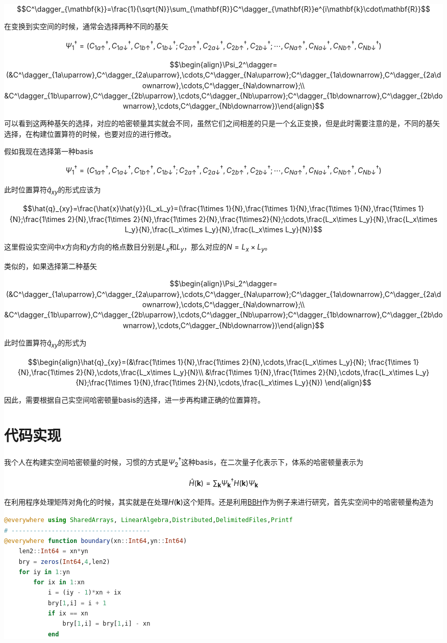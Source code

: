 $$C^\dagger_{\mathbf{k}}=\frac{1}{\sqrt{N}}\sum_{\mathbf{R}}C^\dagger_{\mathbf{R}}e^{i\mathbf{k}\cdot\mathbf{R}}$$

在变换到实空间的时候，通常会选择两种不同的基矢

$$\Psi^\dagger_1=(C^\dagger_{1a\uparrow},C^\dagger_{1a\downarrow},C^\dagger_{1b\uparrow},C^\dagger_{1b\downarrow};C^\dagger_{2a\uparrow},C^\dagger_{2a\downarrow},C^\dagger_{2b\uparrow},C^\dagger_{2b\downarrow};\cdots,C^\dagger_{Na\uparrow},C^\dagger_{Na\downarrow},C^\dagger_{Nb\uparrow},C^\dagger_{Nb\downarrow})$$

$$\begin{align}\Psi_2^\dagger=(&C^\dagger_{1a\uparrow},C^\dagger_{2a\uparrow},\cdots,C^\dagger_{Na\uparrow};C^\dagger_{1a\downarrow},C^\dagger_{2a\downarrow},\cdots,C^\dagger_{Na\downarrow};\\ &C^\dagger_{1b\uparrow},C^\dagger_{2b\uparrow},\cdots,C^\dagger_{Nb\uparrow};C^\dagger_{1b\downarrow},C^\dagger_{2b\downarrow},\cdots,C^\dagger_{Nb\downarrow})\end{align}$$

可以看到这两种基矢的选择，对应的哈密顿量其实就会不同，虽然它们之间相差的只是一个幺正变换，但是此时需要注意的是，不同的基矢选择，在构建位置算符的时候，也要对应的进行修改。

假如我现在选择第一种basis

$$\Psi^\dagger_1=(C^\dagger_{1a\uparrow},C^\dagger_{1a\downarrow},C^\dagger_{1b\uparrow},C^\dagger_{1b\downarrow};C^\dagger_{2a\uparrow},C^\dagger_{2a\downarrow},C^\dagger_{2b\uparrow},C^\dagger_{2b\downarrow};\cdots,C^\dagger_{Na\uparrow},C^\dagger_{Na\downarrow},C^\dagger_{Nb\uparrow},C^\dagger_{Nb\downarrow})$$

此时位置算符$\hat{q}_{xy}$的形式应该为

$$\hat{q}_{xy}=\frac{\hat{x}\hat{y}}{L_xL_y}=(\frac{1\times 1}{N},\frac{1\times 1}{N},\frac{1\times 1}{N},\frac{1\times 1}{N};\frac{1\times 2}{N},\frac{1\times 2}{N},\frac{1\times 2}{N},\frac{1\times2}{N};\cdots,\frac{L_x\times L_y}{N},\frac{L_x\times L_y}{N},\frac{L_x\times L_y}{N},\frac{L_x\times L_y}{N})$$

这里假设实空间中$x$方向和$y$方向的格点数目分别是$L_x$和$L_y$，那么对应的$N=L_x\times L_y$。

类似的，如果选择第二种基矢

$$\begin{align}\Psi_2^\dagger=(&C^\dagger_{1a\uparrow},C^\dagger_{2a\uparrow},\cdots,C^\dagger_{Na\uparrow};C^\dagger_{1a\downarrow},C^\dagger_{2a\downarrow},\cdots,C^\dagger_{Na\downarrow};\\ &C^\dagger_{1b\uparrow},C^\dagger_{2b\uparrow},\cdots,C^\dagger_{Nb\uparrow};C^\dagger_{1b\downarrow},C^\dagger_{2b\downarrow},\cdots,C^\dagger_{Nb\downarrow})\end{align}$$

此时位置算符$\hat{q}_{xy}$的形式为

$$\begin{align}\hat{q}_{xy}=(&\frac{1\times 1}{N},\frac{1\times 2}{N},\cdots,\frac{L_x\times L_y}{N}; \frac{1\times 1}{N},\frac{1\times 2}{N},\cdots,\frac{L_x\times L_y}{N}\\ &\frac{1\times 1}{N},\frac{1\times 2}{N},\cdots,\frac{L_x\times L_y}{N};\frac{1\times 1}{N},\frac{1\times 2}{N},\cdots,\frac{L_x\times L_y}{N}) \end{align}$$

因此，需要根据自己实空间哈密顿量basis的选择，进一步再构建正确的位置算符。

# 代码实现
我个人在构建实空间哈密顿量的时候，习惯的方式是$\Psi_2^\dagger$这种basis，在二次量子化表示下，体系的哈密顿量表示为

$$\hat{H}(\mathbf{k})=\sum_\mathbf{k}\Psi^\dagger_\mathbf{k}H(\mathbf{k})\Psi_\mathbf{k}$$

在利用程序处理矩阵对角化的时候，其实就是在处理$H(\mathbf{k})$这个矩阵。还是利用[BBH](https://link.aps.org/doi/10.1103/PhysRevB.96.245115)作为例子来进行研究，首先实空间中的哈密顿量构造为

```julia
@everywhere using SharedArrays, LinearAlgebra,Distributed,DelimitedFiles,Printf
# --------------------------------------
@everywhere function boundary(xn::Int64,yn::Int64)
    len2::Int64 = xn*yn
    bry = zeros(Int64,4,len2)
    for iy in 1:yn
        for ix in 1:xn
            i = (iy - 1)*xn + ix
            bry[1,i] = i + 1
            if ix == xn
                bry[1,i] = bry[1,i] - xn
            end
```